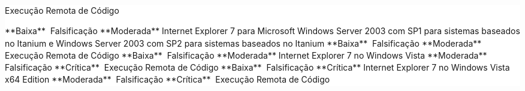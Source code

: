 Execução Remota de Código
</td>
<td style="border:1px solid black;">
**Baixa**   
Falsificação
</td>
<td style="border:1px solid black;">
**Moderada**
</td>
</tr>
<tr class="alternateRow">
<td style="border:1px solid black;">
Internet Explorer 7 para Microsoft Windows Server 2003 com SP1 para sistemas baseados no Itanium e Windows Server 2003 com SP2 para sistemas baseados no Itanium
</td>
<td style="border:1px solid black;">
**Baixa**   
Falsificação
</td>
<td style="border:1px solid black;">
**Moderada**   
Execução Remota de Código
</td>
<td style="border:1px solid black;">
**Baixa**   
Falsificação
</td>
<td style="border:1px solid black;">
**Moderada**
</td>
</tr>
<tr>
<td style="border:1px solid black;">
Internet Explorer 7 no Windows Vista
</td>
<td style="border:1px solid black;">
**Moderada**   
Falsificação
</td>
<td style="border:1px solid black;">
**Crítica**   
Execução Remota de Código
</td>
<td style="border:1px solid black;">
**Baixa**   
Falsificação
</td>
<td style="border:1px solid black;">
**Crítica**
</td>
</tr>
<tr class="alternateRow">
<td style="border:1px solid black;">
Internet Explorer 7 no Windows Vista x64 Edition
</td>
<td style="border:1px solid black;">
**Moderada**   
Falsificação
</td>
<td style="border:1px solid black;">
**Crítica**   
Execução Remota de Código
</td>
<td style="border:1px solid black;">